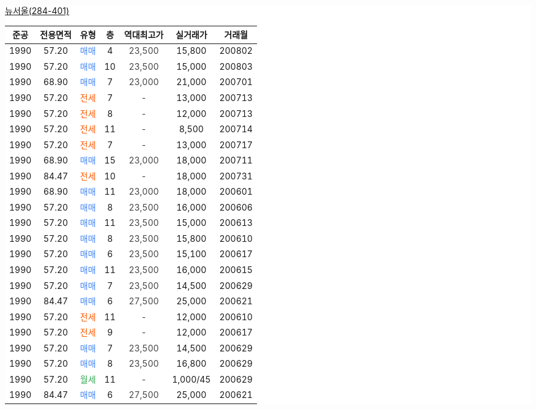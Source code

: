 [뉴서울(284-401)](https://search.naver.com/search.naver?query=%EC%9D%B8%EC%B2%9C%EA%B4%91%EC%97%AD%EC%8B%9C+%EC%84%9C%EA%B5%AC+%EA%B0%80%EC%A0%95%EB%8F%99+%EB%89%B4%EC%84%9C%EC%9A%B8%28284-401%29)

|준공|전용면적|유형|층|역대최고가|실거래가|거래월|
|:---:|:---:|:---:|:---:|:---:|:---:|:---:|
|1990|57.20|<span style="color:#4285f3">매매</span>|4|<span style="color:#444444">23,500</span>|15,800|200802|
|1990|57.20|<span style="color:#4285f3">매매</span>|10|<span style="color:#444444">23,500</span>|15,000|200803|
|1990|68.90|<span style="color:#4285f3">매매</span>|7|<span style="color:#444444">23,000</span>|21,000|200701|
|1990|57.20|<span style="color:#ff5a00">전세</span>|7|<span style="color:#444444">-</span>|13,000|200713|
|1990|57.20|<span style="color:#ff5a00">전세</span>|8|<span style="color:#444444">-</span>|12,000|200713|
|1990|57.20|<span style="color:#ff5a00">전세</span>|11|<span style="color:#444444">-</span>|8,500|200714|
|1990|57.20|<span style="color:#ff5a00">전세</span>|7|<span style="color:#444444">-</span>|13,000|200717|
|1990|68.90|<span style="color:#4285f3">매매</span>|15|<span style="color:#444444">23,000</span>|18,000|200711|
|1990|84.47|<span style="color:#ff5a00">전세</span>|10|<span style="color:#444444">-</span>|18,000|200731|
|1990|68.90|<span style="color:#4285f3">매매</span>|11|<span style="color:#444444">23,000</span>|18,000|200601|
|1990|57.20|<span style="color:#4285f3">매매</span>|8|<span style="color:#444444">23,500</span>|16,000|200606|
|1990|57.20|<span style="color:#4285f3">매매</span>|11|<span style="color:#444444">23,500</span>|15,000|200613|
|1990|57.20|<span style="color:#4285f3">매매</span>|8|<span style="color:#444444">23,500</span>|15,800|200610|
|1990|57.20|<span style="color:#4285f3">매매</span>|6|<span style="color:#444444">23,500</span>|15,100|200617|
|1990|57.20|<span style="color:#4285f3">매매</span>|11|<span style="color:#444444">23,500</span>|16,000|200615|
|1990|57.20|<span style="color:#4285f3">매매</span>|7|<span style="color:#444444">23,500</span>|14,500|200629|
|1990|84.47|<span style="color:#4285f3">매매</span>|6|<span style="color:#444444">27,500</span>|25,000|200621|
|1990|57.20|<span style="color:#ff5a00">전세</span>|11|<span style="color:#444444">-</span>|12,000|200610|
|1990|57.20|<span style="color:#ff5a00">전세</span>|9|<span style="color:#444444">-</span>|12,000|200617|
|1990|57.20|<span style="color:#4285f3">매매</span>|7|<span style="color:#444444">23,500</span>|14,500|200629|
|1990|57.20|<span style="color:#4285f3">매매</span>|8|<span style="color:#444444">23,500</span>|16,800|200629|
|1990|57.20|<span style="color:#34a853">월세</span>|11|<span style="color:#444444">-</span>|1,000/45|200629|
|1990|84.47|<span style="color:#4285f3">매매</span>|6|<span style="color:#444444">27,500</span>|25,000|200621|


<script async src="//pagead2.googlesyndication.com/pagead/js/adsbygoogle.js"></script>

<ins class="adsbygoogle"
     style="display:block"
     data-ad-client="ca-pub-2446590836940007"
     data-ad-slot="1659523306"
     data-ad-format="auto"
     data-full-width-responsive="true"></ins>
<script>
(adsbygoogle = window.adsbygoogle || []).push({});
</script>
